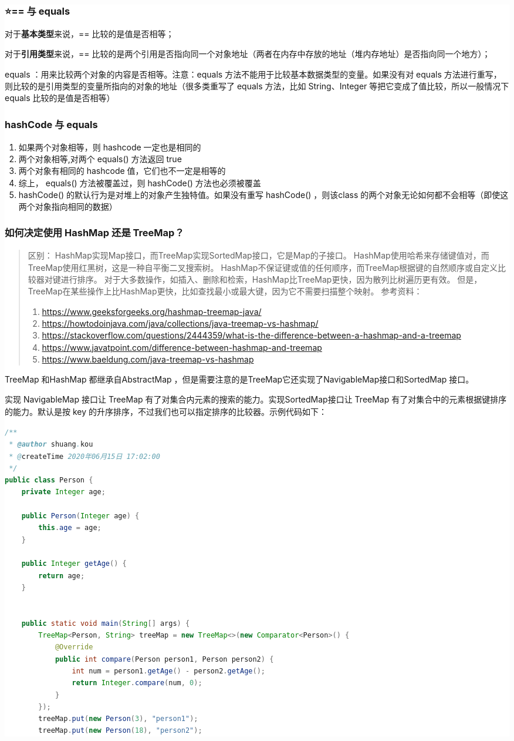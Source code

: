 ### ⭐== 与 equals

对于**基本类型**来说，== 比较的是值是否相等；

对于**引用类型**来说，== 比较的是两个引用是否指向同一个对象地址（两者在内存中存放的地址（堆内存地址）是否指向同一个地方）；

equals ：用来比较两个对象的内容是否相等。注意：equals 方法不能用于比较基本数据类型的变量。如果没有对 equals 方法进行重写，则比较的是引用类型的变量所指向的对象的地址（很多类重写了 equals 方法，比如 String、Integer 等把它变成了值比较，所以一般情况下 equals 比较的是值是否相等）

### hashCode 与 equals

1. 如果两个对象相等，则 hashcode 一定也是相同的
2. 两个对象相等,对两个 equals() 方法返回 true
3. 两个对象有相同的 hashcode 值，它们也不一定是相等的
4. 综上， equals() 方法被覆盖过，则 hashCode() 方法也必须被覆盖
5. hashCode() 的默认行为是对堆上的对象产生独特值。如果没有重写 hashCode() ，则该class 的两个对象无论如何都不会相等（即使这两个对象指向相同的数据）

### 如何决定使用 HashMap 还是 TreeMap？

> 区别：
> HashMap实现Map接口，而TreeMap实现SortedMap接口，它是Map的子接口。
> HashMap使用哈希来存储键值对，而TreeMap使用红黑树，这是一种自平衡二叉搜索树。
> HashMap不保证键或值的任何顺序，而TreeMap根据键的自然顺序或自定义比较器对键进行排序。
> 对于大多数操作，如插入、删除和检索，HashMap比TreeMap更快，因为散列比树遍历更有效。 但是，TreeMap在某些操作上比HashMap更快，比如查找最小或最大键，因为它不需要扫描整个映射。
> 参考资料：
>
> 1. <https://www.geeksforgeeks.org/hashmap-treemap-java/>
> 2. <https://howtodoinjava.com/java/collections/java-treemap-vs-hashmap/>
> 3. <https://stackoverflow.com/questions/2444359/what-is-the-difference-between-a-hashmap-and-a-treemap>
> 4. <https://www.javatpoint.com/difference-between-hashmap-and-treemap>
> 5. <https://www.baeldung.com/java-treemap-vs-hashmap>

TreeMap 和HashMap 都继承自AbstractMap ，但是需要注意的是TreeMap它还实现了NavigableMap接口和SortedMap 接口。

实现 NavigableMap 接口让 TreeMap 有了对集合内元素的搜索的能力。实现SortedMap接口让 TreeMap 有了对集合中的元素根据键排序的能力。默认是按 key 的升序排序，不过我们也可以指定排序的比较器。示例代码如下：

```java
/**
 * @author shuang.kou
 * @createTime 2020年06月15日 17:02:00
 */
public class Person {
    private Integer age;

    public Person(Integer age) {
        this.age = age;
    }

    public Integer getAge() {
        return age;
    }


    public static void main(String[] args) {
        TreeMap<Person, String> treeMap = new TreeMap<>(new Comparator<Person>() {
            @Override
            public int compare(Person person1, Person person2) {
                int num = person1.getAge() - person2.getAge();
                return Integer.compare(num, 0);
            }
        });
        treeMap.put(new Person(3), "person1");
        treeMap.put(new Person(18), "person2");
```